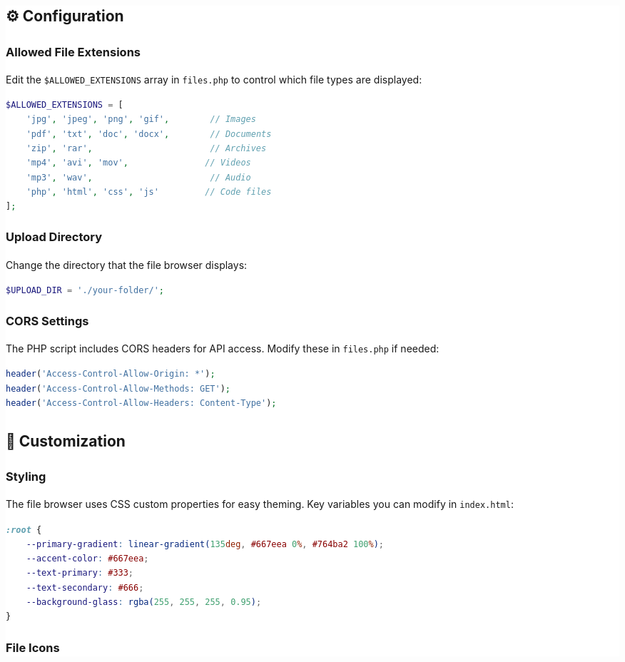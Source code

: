 ## ⚙️ Configuration

### Allowed File Extensions

Edit the `$ALLOWED_EXTENSIONS` array in `files.php` to control which file types are displayed:

```php
$ALLOWED_EXTENSIONS = [
    'jpg', 'jpeg', 'png', 'gif',        // Images
    'pdf', 'txt', 'doc', 'docx',        // Documents
    'zip', 'rar',                       // Archives
    'mp4', 'avi', 'mov',               // Videos
    'mp3', 'wav',                       // Audio
    'php', 'html', 'css', 'js'         // Code files
];
```

### Upload Directory

Change the directory that the file browser displays:

```php
$UPLOAD_DIR = './your-folder/';
```

### CORS Settings

The PHP script includes CORS headers for API access. Modify these in `files.php` if needed:

```php
header('Access-Control-Allow-Origin: *');
header('Access-Control-Allow-Methods: GET');
header('Access-Control-Allow-Headers: Content-Type');
```

## 🎨 Customization

### Styling

The file browser uses CSS custom properties for easy theming. Key variables you can modify in `index.html`:

```css
:root {
    --primary-gradient: linear-gradient(135deg, #667eea 0%, #764ba2 100%);
    --accent-color: #667eea;
    --text-primary: #333;
    --text-secondary: #666;
    --background-glass: rgba(255, 255, 255, 0.95);
}
```

### File Icons
